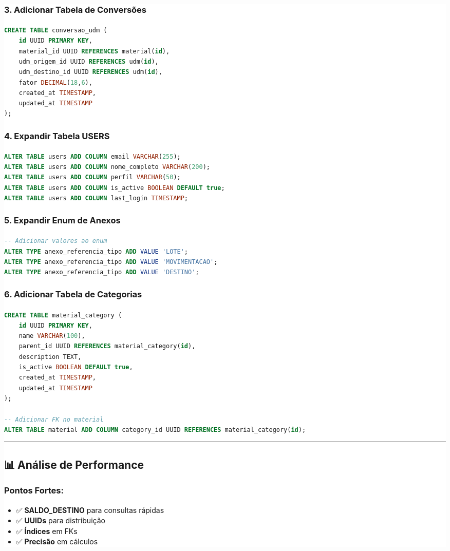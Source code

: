 ### **3. Adicionar Tabela de Conversões**
```sql
CREATE TABLE conversao_udm (
    id UUID PRIMARY KEY,
    material_id UUID REFERENCES material(id),
    udm_origem_id UUID REFERENCES udm(id),
    udm_destino_id UUID REFERENCES udm(id),
    fator DECIMAL(18,6),
    created_at TIMESTAMP,
    updated_at TIMESTAMP
);
```

### **4. Expandir Tabela USERS**
```sql
ALTER TABLE users ADD COLUMN email VARCHAR(255);
ALTER TABLE users ADD COLUMN nome_completo VARCHAR(200);
ALTER TABLE users ADD COLUMN perfil VARCHAR(50);
ALTER TABLE users ADD COLUMN is_active BOOLEAN DEFAULT true;
ALTER TABLE users ADD COLUMN last_login TIMESTAMP;
```

### **5. Expandir Enum de Anexos**
```sql
-- Adicionar valores ao enum
ALTER TYPE anexo_referencia_tipo ADD VALUE 'LOTE';
ALTER TYPE anexo_referencia_tipo ADD VALUE 'MOVIMENTACAO';
ALTER TYPE anexo_referencia_tipo ADD VALUE 'DESTINO';
```

### **6. Adicionar Tabela de Categorias**
```sql
CREATE TABLE material_category (
    id UUID PRIMARY KEY,
    name VARCHAR(100),
    parent_id UUID REFERENCES material_category(id),
    description TEXT,
    is_active BOOLEAN DEFAULT true,
    created_at TIMESTAMP,
    updated_at TIMESTAMP
);

-- Adicionar FK no material
ALTER TABLE material ADD COLUMN category_id UUID REFERENCES material_category(id);
```

---

## 📊 Análise de Performance

### **Pontos Fortes:**
- ✅ **SALDO_DESTINO** para consultas rápidas
- ✅ **UUIDs** para distribuição
- ✅ **Índices** em FKs
- ✅ **Precisão** em cálculos
